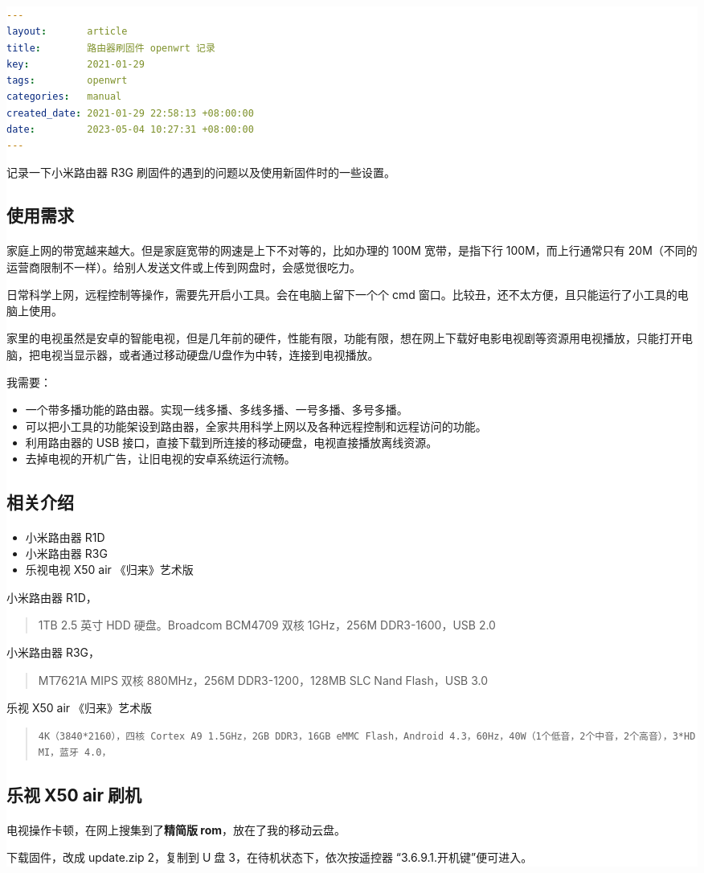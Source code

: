 ```yaml
---
layout:       article
title:        路由器刷固件 openwrt 记录 
key:          2021-01-29
tags:         openwrt
categories:   manual
created_date: 2021-01-29 22:58:13 +08:00:00
date:         2023-05-04 10:27:31 +08:00:00
---
```


记录一下小米路由器 R3G 刷固件的遇到的问题以及使用新固件时的一些设置。

 

## 使用需求

家庭上网的带宽越来越大。但是家庭宽带的网速是上下不对等的，比如办理的 100M 宽带，是指下行 100M，而上行通常只有 20M（不同的运营商限制不一样）。给别人发送文件或上传到网盘时，会感觉很吃力。

日常科学上网，远程控制等操作，需要先开启小工具。会在电脑上留下一个个 cmd 窗口。比较丑，还不太方便，且只能运行了小工具的电脑上使用。

家里的电视虽然是安卓的智能电视，但是几年前的硬件，性能有限，功能有限，想在网上下载好电影电视剧等资源用电视播放，只能打开电脑，把电视当显示器，或者通过移动硬盘/U盘作为中转，连接到电视播放。

我需要：

- 一个带多播功能的路由器。实现一线多播、多线多播、一号多播、多号多播。
- 可以把小工具的功能架设到路由器，全家共用科学上网以及各种远程控制和远程访问的功能。
- 利用路由器的 USB 接口，直接下载到所连接的移动硬盘，电视直接播放离线资源。
- 去掉电视的开机广告，让旧电视的安卓系统运行流畅。

## 相关介绍

- 小米路由器 R1D
- 小米路由器 R3G
- 乐视电视 X50 air 《归来》艺术版

小米路由器 R1D，

> 1TB 2.5 英寸 HDD 硬盘。Broadcom BCM4709 双核 1GHz，256M DDR3-1600，USB 2.0

小米路由器 R3G，

> MT7621A MIPS 双核 880MHz，256M DDR3-1200，128MB SLC Nand Flash，USB 3.0

乐视 X50 air 《归来》艺术版

> `4K（3840*2160），四核 Cortex A9 1.5GHz，2GB DDR3，16GB eMMC Flash，Android 4.3，60Hz，40W（1个低音，2个中音，2个高音），3*HDMI，蓝牙 4.0，`

## 乐视 X50 air 刷机

电视操作卡顿，在网上搜集到了**精简版 rom**，放在了我的移动云盘。

下载固件，改成 update.zip 
 2，复制到 U 盘 
 3，在待机状态下，依次按遥控器 “3.6.9.1.开机键”便可进入。
